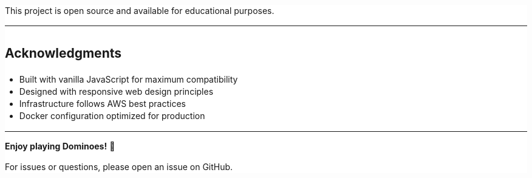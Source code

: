 This project is open source and available for educational purposes.

---

## Acknowledgments

- Built with vanilla JavaScript for maximum compatibility
- Designed with responsive web design principles
- Infrastructure follows AWS best practices
- Docker configuration optimized for production

---

**Enjoy playing Dominoes!** 🎲

For issues or questions, please open an issue on GitHub.
